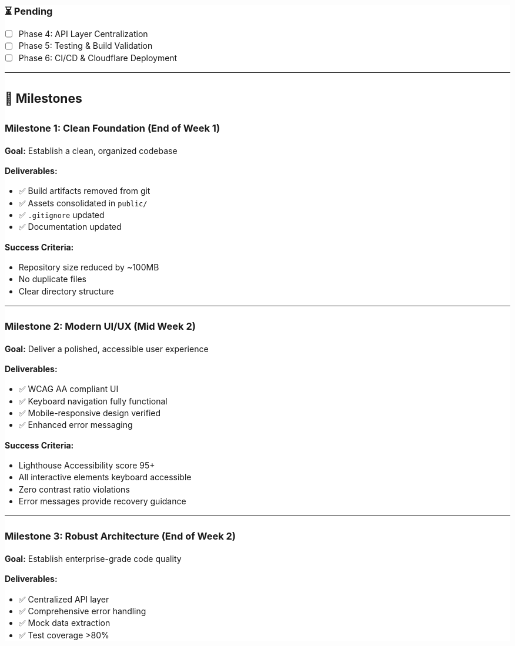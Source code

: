 ### ⏳ Pending

- [ ] Phase 4: API Layer Centralization
- [ ] Phase 5: Testing & Build Validation
- [ ] Phase 6: CI/CD & Cloudflare Deployment

---

## 🎯 Milestones

### Milestone 1: Clean Foundation (End of Week 1)

**Goal:** Establish a clean, organized codebase

**Deliverables:**

- ✅ Build artifacts removed from git
- ✅ Assets consolidated in `public/`
- ✅ `.gitignore` updated
- ✅ Documentation updated

**Success Criteria:**

- Repository size reduced by ~100MB
- No duplicate files
- Clear directory structure

---

### Milestone 2: Modern UI/UX (Mid Week 2)

**Goal:** Deliver a polished, accessible user experience

**Deliverables:**

- ✅ WCAG AA compliant UI
- ✅ Keyboard navigation fully functional
- ✅ Mobile-responsive design verified
- ✅ Enhanced error messaging

**Success Criteria:**

- Lighthouse Accessibility score 95+
- All interactive elements keyboard accessible
- Zero contrast ratio violations
- Error messages provide recovery guidance

---

### Milestone 3: Robust Architecture (End of Week 2)

**Goal:** Establish enterprise-grade code quality

**Deliverables:**

- ✅ Centralized API layer
- ✅ Comprehensive error handling
- ✅ Mock data extraction
- ✅ Test coverage >80%
